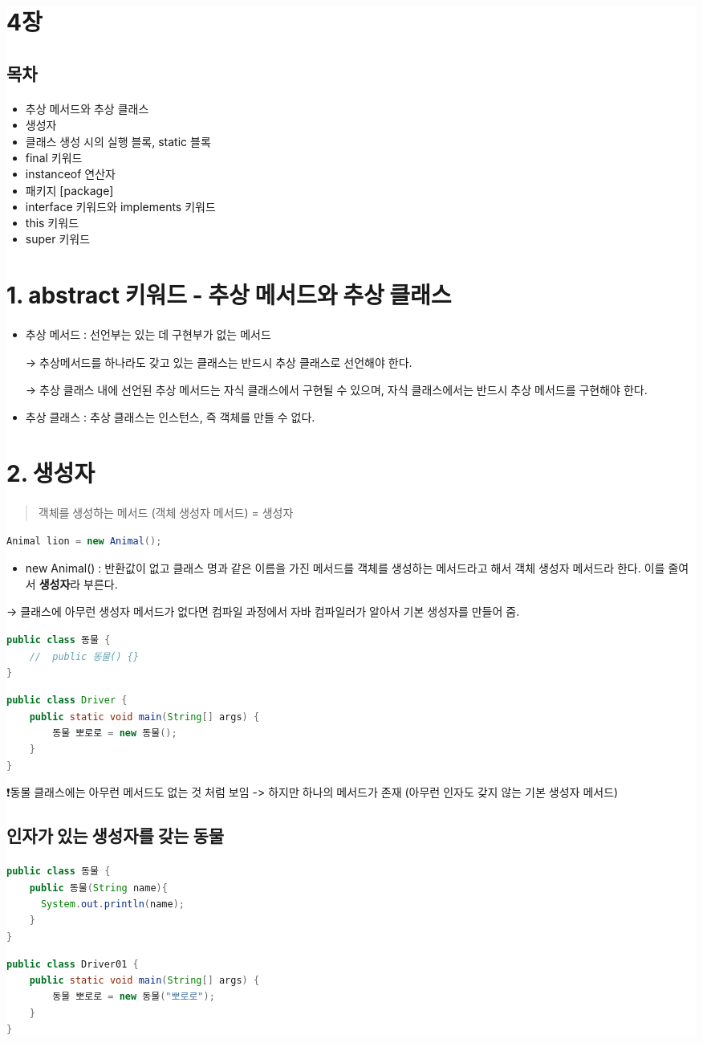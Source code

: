 # 4장

## 목차
- 추상 메서드와 추상 클래스
- 생성자
- 클래스 생성 시의 실행 블록, static 블록
- final 키워드
- instanceof 연산자
- 패키지 [package]
- interface 키워드와 implements 키워드
- this 키워드
- super 키워드

# 1. abstract 키워드 - 추상 메서드와 추상 클래스
- 추상 메서드 : 선언부는 있는 데 구현부가 없는 메서드
 
  → 추상메서드를 하나라도 갖고 있는 클래스는 반드시 추상 클래스로 선언해야 한다.

    → 추상 클래스 내에 선언된 추상 메서드는 자식 클래스에서 구현될 수 있으며, 자식 클래스에서는 반드시 추상 메서드를 구현해야 한다.
    
- 추상 클래스 : 추상 클래스는 인스턴스, 즉 객체를 만들 수 없다.

# 2. 생성자

> 객체를 생성하는 메서드 (객체 생성자 메서드) = 생성자

```java
Animal lion = new Animal();
```
- new Animal() : 반환값이 없고 클래스 명과 같은 이름을 가진 메서드를 객체를 생성하는 메서드라고 해서 객체 생성자 메서드라 한다. 이를 줄여서 **생성자**라 부른다.

→ 클래스에 아무런 생성자 메서드가 없다면 컴파일 과정에서 자바 컴파일러가 알아서 기본 생성자를 만들어 줌.

```java
public class 동물 {
    //  public 동물() {}
}
```
```java
public class Driver {
	public static void main(String[] args) {
		동물 뽀로로 = new 동물();
	}
}
```
❗️동물 클래스에는 아무런 메서드도 없는 것 처럼 보임
-> 하지만 하나의 메서드가 존재 (아무런 인자도 갖지 않는 기본 생성자 메서드)

## 인자가 있는 생성자를 갖는 동물
```java
public class 동물 {
    public 동물(String name){
      System.out.println(name);
    }
}
```
```java
public class Driver01 {
	public static void main(String[] args) {
		동물 뽀로로 = new 동물("뽀로로");
	}
}
```